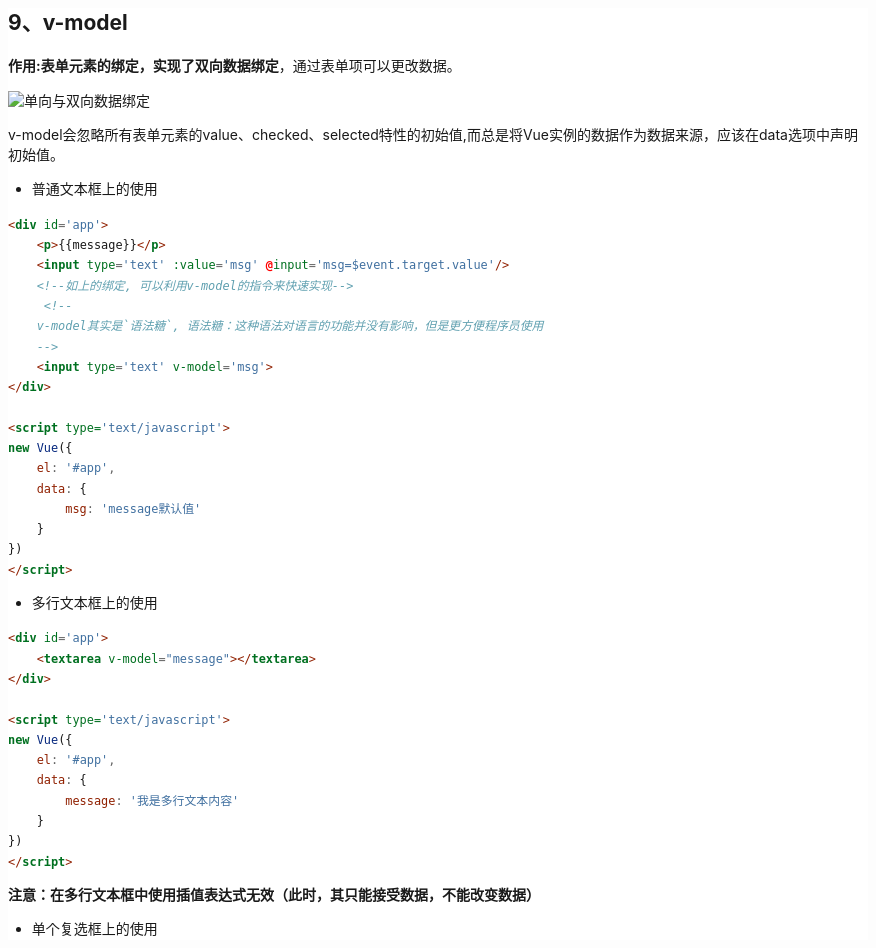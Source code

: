 

## 9、v-model

**作用:**表单元素的绑定，实现了**双向数据绑定**，通过表单项可以更改数据。

![单向与双向数据绑定](https://storage.lynnn.cn/assets/markdown/91147/pictures/2020/08/9c5b0121053708abca7fb4fb7aad1ebbbccda672.png?sign=c753d4526e96e7bbb0e226e6b3036883&t=5f2d216b)

v-model会忽略所有表单元素的value、checked、selected特性的初始值,而总是将Vue实例的数据作为数据来源，应该在data选项中声明初始值。

- 普通文本框上的使用

~~~html
<div id='app'>
    <p>{{message}}</p>
    <input type='text' :value='msg' @input='msg=$event.target.value'/>
    <!--如上的绑定, 可以利用v-model的指令来快速实现-->
     <!--
    v-model其实是`语法糖`, 语法糖：这种语法对语言的功能并没有影响，但是更方便程序员使用
    -->
    <input type='text' v-model='msg'>
</div>

<script type='text/javascript'>
new Vue({
    el: '#app',
    data: {
		msg: 'message默认值'
    }
})
</script>
~~~



- 多行文本框上的使用

~~~html
<div id='app'>
    <textarea v-model="message"></textarea>
</div>

<script type='text/javascript'>
new Vue({
	el: '#app',
	data: {
		message: '我是多行文本内容'
	}
})
</script>
~~~

**注意：在多行文本框中使用插值表达式无效（此时，其只能接受数据，不能改变数据）**



- 单个复选框上的使用
